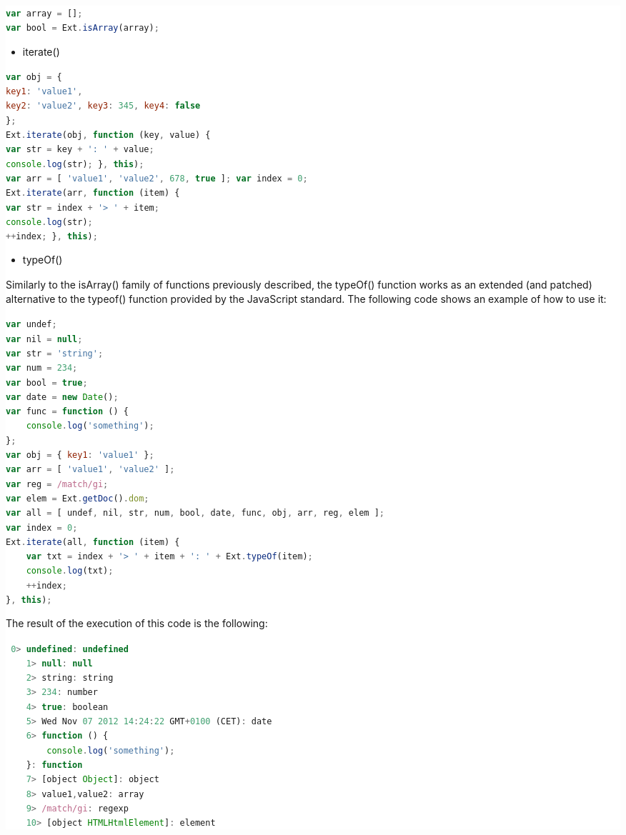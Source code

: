 ```javascript
var array = [];
var bool = Ext.isArray(array);
```

* iterate()

```javascript
var obj = {
key1: 'value1',
key2: 'value2', key3: 345, key4: false
};
Ext.iterate(obj, function (key, value) {
var str = key + ': ' + value;
console.log(str); }, this);
var arr = [ 'value1', 'value2', 678, true ]; var index = 0;
Ext.iterate(arr, function (item) {
var str = index + '> ' + item;
console.log(str);
++index; }, this);
```

* typeOf()

Similarly to the isArray() family of functions previously described, the typeOf() function works as an extended (and patched) alternative to the typeof() function provided by the JavaScript standard. The following code shows an example of how to use it:

```javascript
var undef;
var nil = null;
var str = 'string';
var num = 234;
var bool = true;
var date = new Date(); 
var func = function () {
	console.log('something');
};
var obj = { key1: 'value1' };
var arr = [ 'value1', 'value2' ]; 
var reg = /match/gi;
var elem = Ext.getDoc().dom;
var all = [ undef, nil, str, num, bool, date, func, obj, arr, reg, elem ];
var index = 0;
Ext.iterate(all, function (item) {
	var txt = index + '> ' + item + ': ' + Ext.typeOf(item); 
	console.log(txt);
	++index;
}, this);
```
The result of the execution of this code is the following:

```javascript
 0> undefined: undefined
    1> null: null
    2> string: string
    3> 234: number
    4> true: boolean
    5> Wed Nov 07 2012 14:24:22 GMT+0100 (CET): date
    6> function () {
        console.log('something');
    }: function
    7> [object Object]: object
    8> value1,value2: array
    9> /match/gi: regexp
    10> [object HTMLHtmlElement]: element
```